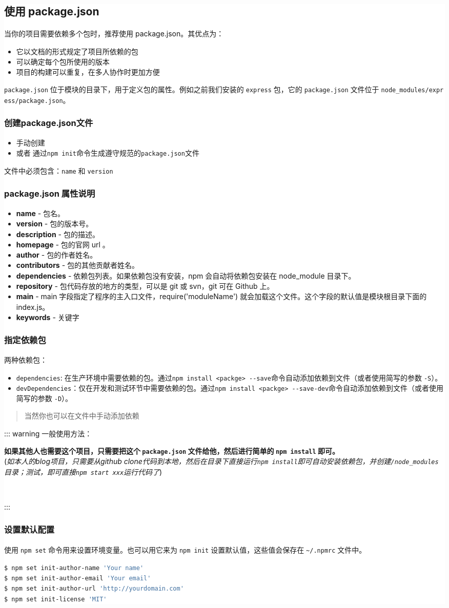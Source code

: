 ## 使用 package.json

当你的项目需要依赖多个包时，推荐使用 package.json。其优点为：
- 它以文档的形式规定了项目所依赖的包
- 可以确定每个包所使用的版本
- 项目的构建可以重复，在多人协作时更加方便

`package.json` 位于模块的目录下，用于定义包的属性。例如之前我们安装的 `express` 包，它的 `package.json` 文件位于 `node_modules/express/package.json`。

### 创建package.json文件

- 手动创建
- 或者 通过`npm init`命令生成遵守规范的`package.json`文件

文件中必须包含：`name` 和 `version`

### package.json 属性说明

- **name** - 包名。
- **version** - 包的版本号。
- **description** - 包的描述。
- **homepage** - 包的官网 url 。
- **author** - 包的作者姓名。
- **contributors** - 包的其他贡献者姓名。
- **dependencies** - 依赖包列表。如果依赖包没有安装，npm 会自动将依赖包安装在 node_module 目录下。
- **repository** - 包代码存放的地方的类型，可以是 git 或 svn，git 可在 Github 上。
- **main** - main 字段指定了程序的主入口文件，require('moduleName') 就会加载这个文件。这个字段的默认值是模块根目录下面的 index.js。
- **keywords** - 关键字


### 指定依赖包

两种依赖包：

- `dependencies`: 在生产环境中需要依赖的包。通过`npm install <packge> --save`命令自动添加依赖到文件（或者使用简写的参数 `-S`）。
- `devDependencies`：仅在开发和测试环节中需要依赖的包。通过`npm install <packge> --save-dev`命令自动添加依赖到文件（或者使用简写的参数 `-D`）。

> 当然你也可以在文件中手动添加依赖

::: warning 一般使用方法：

**如果其他人也需要这个项目，只需要把这个 `package.json` 文件给他，然后进行简单的 `npm install` 即可。** <br>(*如本人的blog项目，只需要从github clone代码到本地，然后在目录下直接运行`npm install`即可自动安装依赖包，并创建`/node_modules`目录；测试，即可直接`npm start xxx`运行代码了*)

<br>

:::


### 设置默认配置

使用 `npm set` 命令用来设置环境变量。也可以用它来为 `npm init` 设置默认值，这些值会保存在 `~/.npmrc` 文件中。
``` sh
$ npm set init-author-name 'Your name'
$ npm set init-author-email 'Your email'
$ npm set init-author-url 'http://yourdomain.com'
$ npm set init-license 'MIT'
```
